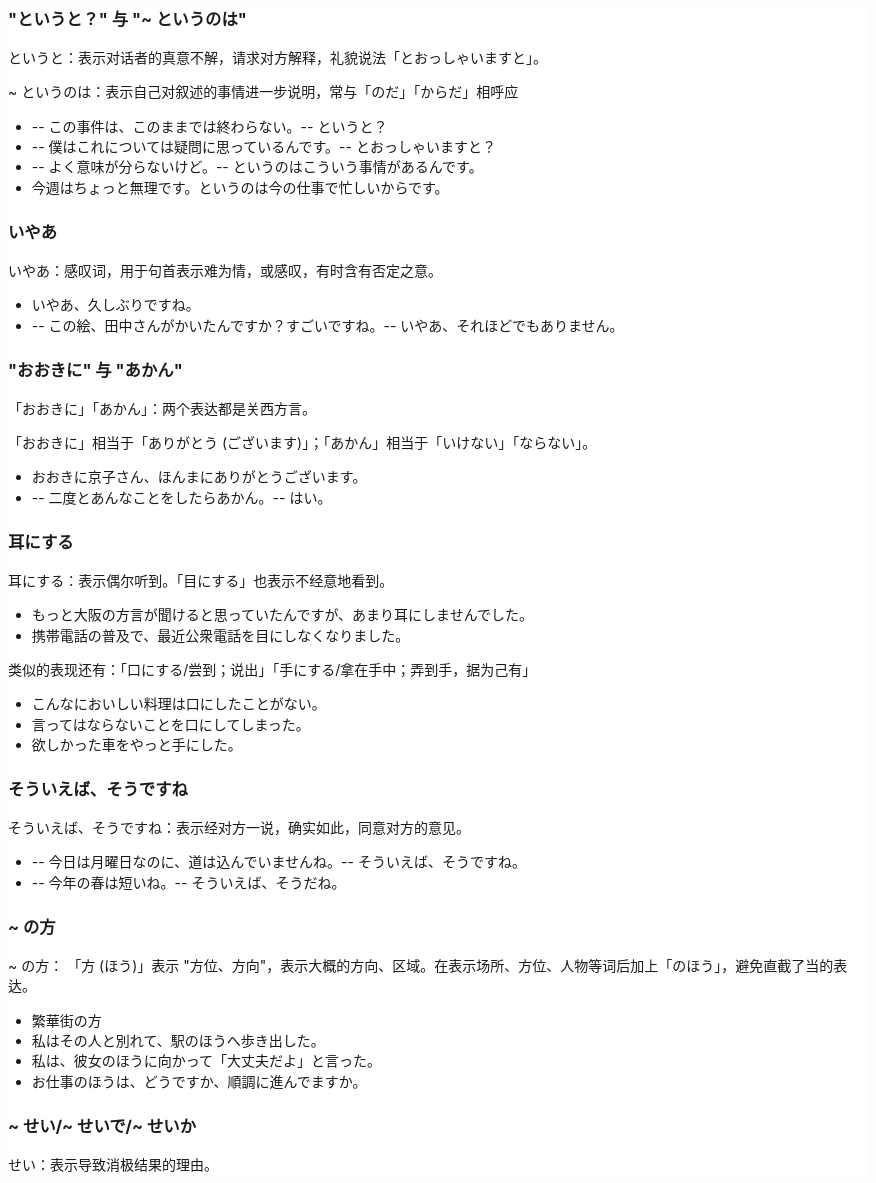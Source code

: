 ### "というと？" 与 "~ というのは"
というと：表示对话者的真意不解，请求对方解释，礼貌说法「とおっしゃいますと」。

~ というのは：表示自己对叙述的事情进一步说明，常与「のだ」「からだ」相呼应

* -- この事件は、このままでは終わらない。-- というと？
* -- 僕はこれについては疑問に思っているんです。-- とおっしゃいますと？
* -- よく意味が分らないけど。-- というのはこういう事情があるんです。
* 今週はちょっと無理です。というのは今の仕事で忙しいからです。

### いやあ
いやあ：感叹词，用于句首表示难为情，或感叹，有时含有否定之意。

* いやあ、久しぶりですね。
* -- この絵、田中さんがかいたんですか？すごいですね。-- いやあ、それほどでもありません。

### "おおきに" 与 "あかん"
「おおきに」「あかん」：两个表达都是关西方言。

「おおきに」相当于「ありがとう (ございます)」；「あかん」相当于「いけない」「ならない」。

* おおきに京子さん、ほんまにありがとうございます。
* -- 二度とあんなことをしたらあかん。-- はい。

### 耳にする
耳にする：表示偶尔听到。「目にする」也表示不经意地看到。

* もっと大阪の方言が聞けると思っていたんですが、あまり耳にしませんでした。
* 携帯電話の普及で、最近公衆電話を目にしなくなりました。

类似的表现还有：「口にする/尝到；说出」「手にする/拿在手中；弄到手，据为己有」

* こんなにおいしい料理は口にしたことがない。
* 言ってはならないことを口にしてしまった。
* 欲しかった車をやっと手にした。

### そういえば、そうですね
そういえば、そうですね：表示经对方一说，确实如此，同意对方的意见。

* -- 今日は月曜日なのに、道は込んでいませんね。-- そういえば、そうですね。
* -- 今年の春は短いね。-- そういえば、そうだね。

### ~ の方
~ の方：
「方 (ほう)」表示 "方位、方向"，表示大概的方向、区域。在表示场所、方位、人物等词后加上「のほう」，避免直截了当的表达。

* 繁華街の方
* 私はその人と別れて、駅のほうへ歩き出した。
* 私は、彼女のほうに向かって「大丈夫だよ」と言った。
* お仕事のほうは、どうですか、順調に進んでますか。

### ~ せい/~ せいで/~ せいか
せい：表示导致消极结果的理由。
